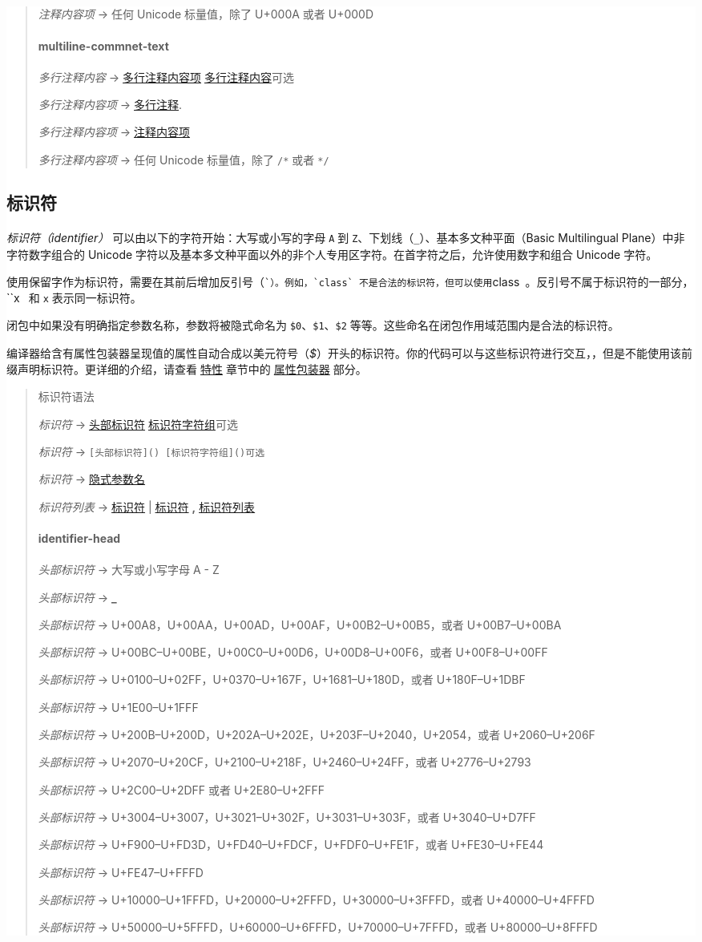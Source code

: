 > *注释内容项* → 任何 Unicode 标量值，除了 U+000A 或者 U+000D
>
> #### multiline-commnet-text
>
> *多行注释内容* → [多行注释内容项]() [多行注释内容]()可选
>
> *多行注释内容项* → [多行注释]().
>
> *多行注释内容项* → [注释内容项]()
>
> *多行注释内容项* → 任何 Unicode 标量值，除了 `/*` 或者 `*/`

## 标识符

*标识符（identifier）* 可以由以下的字符开始：大写或小写的字母 `A` 到 `Z`、下划线（`_`）、基本多文种平面（Basic Multilingual Plane）中非字符数字组合的 Unicode 字符以及基本多文种平面以外的非个人专用区字符。在首字符之后，允许使用数字和组合 Unicode 字符。

使用保留字作为标识符，需要在其前后增加反引号（`` `）。例如，`class` 不是合法的标识符，但可以使用 ``class` `。反引号不属于标识符的一部分，``x` ` 和 `x` 表示同一标识符。

闭包中如果没有明确指定参数名称，参数将被隐式命名为 `$0`、`$1`、`$2` 等等。这些命名在闭包作用域范围内是合法的标识符。

编译器给含有属性包装器呈现值的属性自动合成以美元符号（*$*）开头的标识符。你的代码可以与这些标识符进行交互，，但是不能使用该前缀声明标识符。更详细的介绍，请查看 [特性](/pages/629202/) 章节中的 [属性包装器]() 部分。

> 标识符语法
>
> *标识符* → [头部标识符]() [标识符字符组]()可选
>
> *标识符* → `[头部标识符]() [标识符字符组]()可选`
>
> *标识符* → [隐式参数名]()
>
> *标识符列表* → [标识符]() | [标识符]() **,** [标识符列表]()
>
> #### identifier-head
>
> *头部标识符* → 大写或小写字母 A - Z
>
> *头部标识符* → **_**
>
> *头部标识符* → U+00A8，U+00AA，U+00AD，U+00AF，U+00B2–U+00B5，或者 U+00B7–U+00BA
>
> *头部标识符* → U+00BC–U+00BE，U+00C0–U+00D6，U+00D8–U+00F6，或者 U+00F8–U+00FF
>
> *头部标识符* → U+0100–U+02FF，U+0370–U+167F，U+1681–U+180D，或者 U+180F–U+1DBF
>
> *头部标识符* → U+1E00–U+1FFF
>
> *头部标识符* → U+200B–U+200D，U+202A–U+202E，U+203F–U+2040，U+2054，或者 U+2060–U+206F
>
> *头部标识符* → U+2070–U+20CF，U+2100–U+218F，U+2460–U+24FF，或者 U+2776–U+2793
>
> *头部标识符* → U+2C00–U+2DFF 或者 U+2E80–U+2FFF
>
> *头部标识符* → U+3004–U+3007，U+3021–U+302F，U+3031–U+303F，或者 U+3040–U+D7FF
>
> *头部标识符* → U+F900–U+FD3D，U+FD40–U+FDCF，U+FDF0–U+FE1F，或者 U+FE30–U+FE44
>
> *头部标识符* → U+FE47–U+FFFD
>
> *头部标识符* → U+10000–U+1FFFD，U+20000–U+2FFFD，U+30000–U+3FFFD，或者 U+40000–U+4FFFD
>
> *头部标识符* → U+50000–U+5FFFD，U+60000–U+6FFFD，U+70000–U+7FFFD，或者 U+80000–U+8FFFD
>